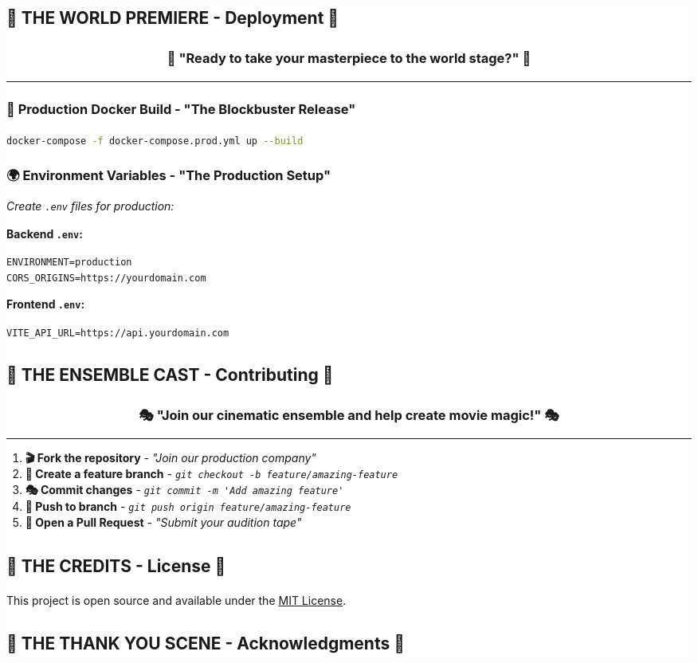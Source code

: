 ## 🚀 **THE WORLD PREMIERE - Deployment** 🚀

<div align="center">

### 🎪 **"Ready to take your masterpiece to the world stage?"** 🎪

</div>

---

### 🐳 **Production Docker Build - "The Blockbuster Release"**
```bash
docker-compose -f docker-compose.prod.yml up --build
```

### 🌍 **Environment Variables - "The Production Setup"**
*Create `.env` files for production:*

**Backend `.env`:**
```
ENVIRONMENT=production
CORS_ORIGINS=https://yourdomain.com
```

**Frontend `.env`:**
```
VITE_API_URL=https://api.yourdomain.com
```

## 🤝 **THE ENSEMBLE CAST - Contributing** 🤝

<div align="center">

### 🎭 **"Join our cinematic ensemble and help create movie magic!"** 🎭

</div>

---

1. **🎬 Fork the repository** - *"Join our production company"*
2. **🎪 Create a feature branch** - *`git checkout -b feature/amazing-feature`*
3. **🎭 Commit changes** - *`git commit -m 'Add amazing feature'`*
4. **🚀 Push to branch** - *`git push origin feature/amazing-feature`*
5. **🎯 Open a Pull Request** - *"Submit your audition tape"*

## 📝 **THE CREDITS - License** 📝

This project is open source and available under the [MIT License](LICENSE).

## 🙏 **THE THANK YOU SCENE - Acknowledgments** 🙏
